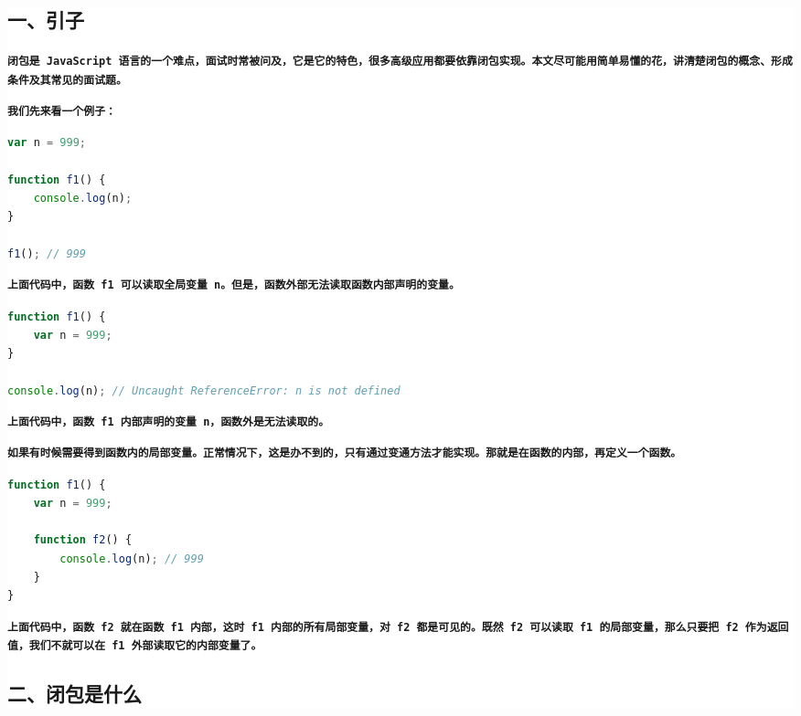 ## 一、引子



**`闭包是 JavaScript 语言的一个难点，面试时常被问及，它是它的特色，很多高级应用都要依靠闭包实现。本文尽可能用简单易懂的花，讲清楚闭包的概念、形成条件及其常见的面试题。`** 



**`我们先来看一个例子：`** 



```javascript
var n = 999;

function f1() {
    console.log(n);
}

f1(); // 999
```



**`上面代码中，函数 f1 可以读取全局变量 n。但是，函数外部无法读取函数内部声明的变量。`** 



```javascript
function f1() {
    var n = 999;
}

console.log(n); // Uncaught ReferenceError: n is not defined
```



**`上面代码中，函数 f1 内部声明的变量 n，函数外是无法读取的。`** 



**`如果有时候需要得到函数内的局部变量。正常情况下，这是办不到的，只有通过变通方法才能实现。那就是在函数的内部，再定义一个函数。`** 



```javascript
function f1() {
    var n = 999;
    
    function f2() {
        console.log(n); // 999
    }
}
```



**`上面代码中，函数 f2 就在函数 f1 内部，这时 f1 内部的所有局部变量，对 f2 都是可见的。既然 f2 可以读取 f1 的局部变量，那么只要把 f2 作为返回值，我们不就可以在 f1 外部读取它的内部变量了。`** 



## 二、闭包是什么
